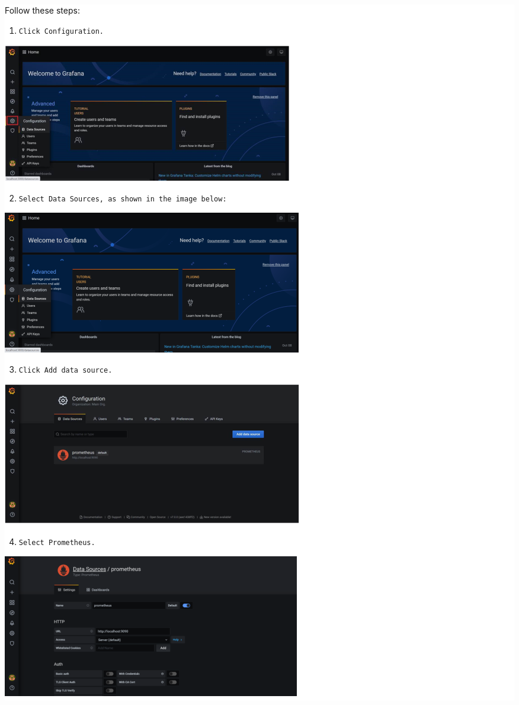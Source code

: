 Follow these steps:

1.     Click Configuration.

![Config1](../data/integration_config1.png)

2.     Select Data Sources, as shown in the image below:

![Config2](../data/integration_config2.png)

3.     Click Add data source.

![Config3](../data/integration_config3.png)

4.     Select Prometheus.

![Config4](../data/integration_config4.png)
